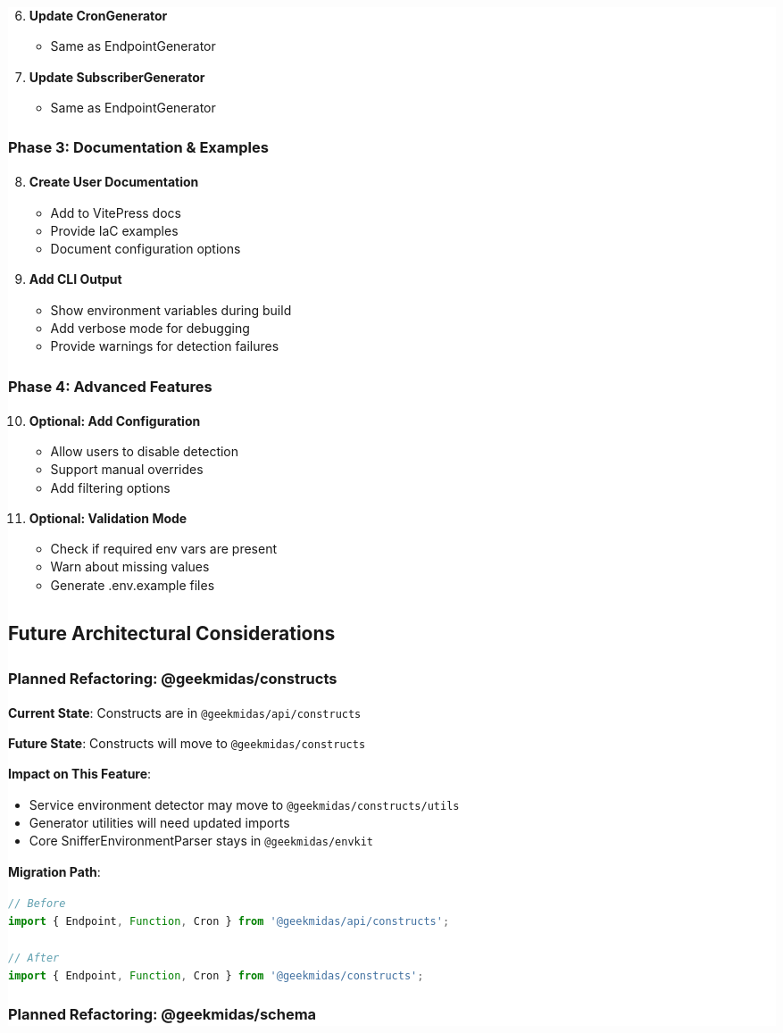 6. **Update CronGenerator**
   - Same as EndpointGenerator

7. **Update SubscriberGenerator**
   - Same as EndpointGenerator

### Phase 3: Documentation & Examples

8. **Create User Documentation**
   - Add to VitePress docs
   - Provide IaC examples
   - Document configuration options

9. **Add CLI Output**
   - Show environment variables during build
   - Add verbose mode for debugging
   - Provide warnings for detection failures

### Phase 4: Advanced Features

10. **Optional: Add Configuration**
    - Allow users to disable detection
    - Support manual overrides
    - Add filtering options

11. **Optional: Validation Mode**
    - Check if required env vars are present
    - Warn about missing values
    - Generate .env.example files

## Future Architectural Considerations

### Planned Refactoring: @geekmidas/constructs

**Current State**: Constructs are in `@geekmidas/api/constructs`

**Future State**: Constructs will move to `@geekmidas/constructs`

**Impact on This Feature**:
- Service environment detector may move to `@geekmidas/constructs/utils`
- Generator utilities will need updated imports
- Core SnifferEnvironmentParser stays in `@geekmidas/envkit`

**Migration Path**:
```typescript
// Before
import { Endpoint, Function, Cron } from '@geekmidas/api/constructs';

// After
import { Endpoint, Function, Cron } from '@geekmidas/constructs';
```

### Planned Refactoring: @geekmidas/schema
